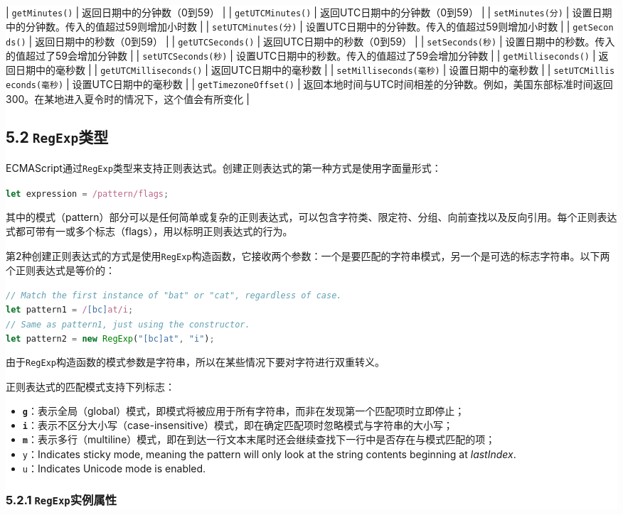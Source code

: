| `getMinutes()`             | 返回日期中的分钟数（0到59）                                  |
| `getUTCMinutes()`          | 返回UTC日期中的分钟数（0到59）                               |
| `setMinutes(分)`           | 设置日期中的分钟数。传入的值超过59则增加小时数               |
| `setUTCMinutes(分)`        | 设置UTC日期中的分钟数。传入的值超过59则增加小时数            |
| `getSeconds()`             | 返回日期中的秒数（0到59）                                    |
| `getUTCSeconds()`          | 返回UTC日期中的秒数（0到59）                                 |
| `setSeconds(秒)`           | 设置日期中的秒数。传入的值超过了59会增加分钟数               |
| `setUTCSeconds(秒)`        | 设置UTC日期中的秒数。传入的值超过了59会增加分钟数            |
| `getMilliseconds()`        | 返回日期中的毫秒数                                           |
| `getUTCMilliseconds()`     | 返回UTC日期中的毫秒数                                        |
| `setMilliseconds(毫秒)`    | 设置日期中的毫秒数                                           |
| `setUTCMilliseconds(毫秒)` | 设置UTC日期中的毫秒数                                        |
| `getTimezoneOffset()`      | 返回本地时间与UTC时间相差的分钟数。例如，美国东部标准时间返回300。在某地进入夏令时的情况下，这个值会有所变化 |



## 5.2 `RegExp`类型

ECMAScript通过`RegExp`类型来支持正则表达式。创建正则表达式的第一种方式是使用字面量形式：

```js
let expression = /pattern/flags;
```

其中的模式（pattern）部分可以是任何简单或复杂的正则表达式，可以包含字符类、限定符、分组、向前查找以及反向引用。每个正则表达式都可带有一或多个标志（flags），用以标明正则表达式的行为。

第2种创建正则表达式的方式是使用`RegExp`构造函数，它接收两个参数：一个是要匹配的字符串模式，另一个是可选的标志字符串。以下两个正则表达式是等价的：

```js
// Match the first instance of "bat" or "cat", regardless of case.
let pattern1 = /[bc]at/i;
// Same as pattern1, just using the constructor.
let pattern2 = new RegExp("[bc]at", "i");
```

由于`RegExp`构造函数的模式参数是字符串，所以在某些情况下要对字符进行双重转义。

正则表达式的匹配模式支持下列标志：

- **`g`**：表示全局（global）模式，即模式将被应用于所有字符串，而非在发现第一个匹配项时立即停止；
- **`i`**：表示不区分大小写（case-insensitive）模式，即在确定匹配项时忽略模式与字符串的大小写；
- **`m`**：表示多行（multiline）模式，即在到达一行文本末尾时还会继续查找下一行中是否存在与模式匹配的项；
- `y`：Indicates sticky mode, meaning the pattern will only look at the string contents beginning at *lastIndex*.
- `u`：Indicates Unicode mode is enabled.

### 5.2.1 `RegExp`实例属性
